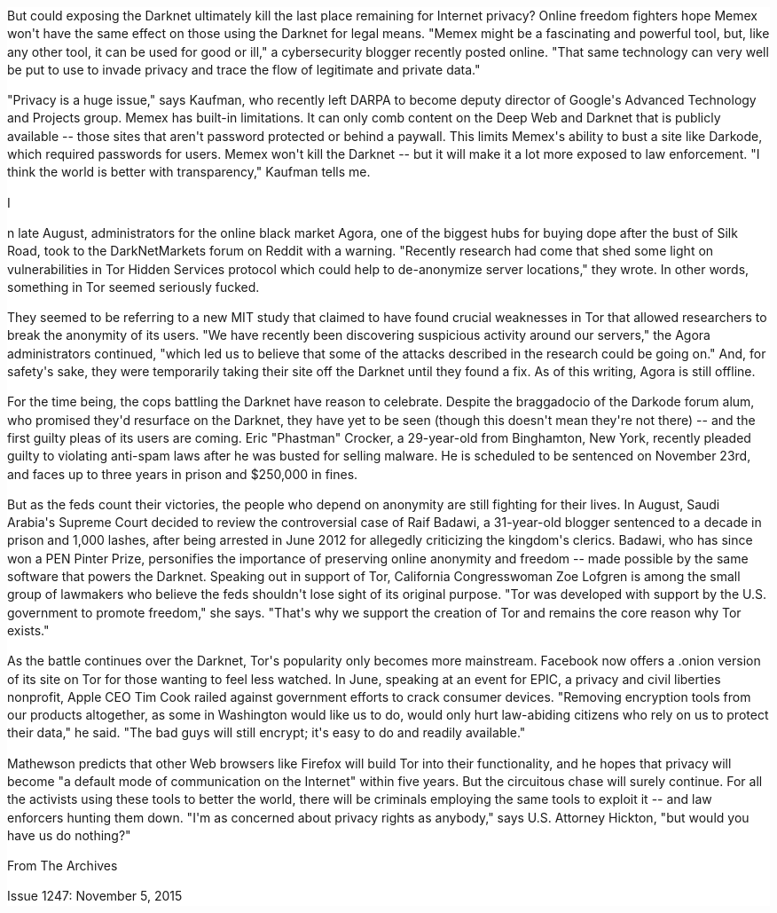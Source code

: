 But could exposing the Darknet ultimately kill the last place remaining for Internet privacy? Online freedom fighters hope Memex won't have the same effect on those using the Darknet for legal means. "Memex might be a fascinating and powerful tool, but, like any other tool, it can be used for good or ill," a cybersecurity blogger recently posted online. "That same technology can very well be put to use to invade privacy and trace the flow of legitimate and private data."

"Privacy is a huge issue," says Kaufman, who recently left DARPA to become deputy director of Google's Advanced Technology and Projects group. Memex has built-in limitations. It can only comb content on the Deep Web and Darknet that is publicly available -- those sites that aren't password protected or behind a paywall. This limits Memex's ability to bust a site like Dark­ode, which required passwords for users. Memex won't kill the Darknet -- but it will make it a lot more exposed to law enforcement. "I think the world is better with transparency," Kaufman tells me.

<span class="drop-cap">I</span>

n late August, administrators for the online black market Agora, one of the biggest hubs for buying dope after the bust of Silk Road, took to the DarkNetMarkets forum on Reddit with a warning. "Recently research had come that shed some light on vulnerabilities in Tor Hidden Services protocol which could help to de-anonymize server locations," they wrote. In other words, something in Tor seemed seriously fucked.

They seemed to be referring to a new MIT study that claimed to have found crucial weaknesses in Tor that allowed researchers to break the anonymity of its users. "We have recently been discovering suspicious activity around our servers," the Agora administrators continued, "which led us to believe that some of the attacks described in the research could be going on." And, for safety's sake, they were temporarily taking their site off the Darknet until they found a fix. As of this writing, Agora is still offline.

For the time being, the cops battling the Darknet have reason to celebrate. Despite the braggadocio of the Darkode forum alum, who promised they'd resurface on the Darknet, they have yet to be seen (though this doesn't mean they're not there) -- and the first guilty pleas of its users are coming. Eric "Phastman" Crocker, a 29-year-old from Binghamton, New York, recently pleaded guilty to violating anti-spam laws after he was busted for selling malware. He is scheduled to be sentenced on November 23rd, and faces up to three years in prison and $250,000 in fines.

But as the feds count their victories, the people who depend on anonymity are still fighting for their lives. In August, Saudi Arabia's Supreme Court decided to review the controversial case of Raif Badawi, a 31-year-old blogger sentenced to a decade in prison and 1,000 lashes, after being arrested in June 2012 for allegedly criticizing the kingdom's clerics. Badawi, who has since won a PEN Pinter Prize, personifies the importance of preserving online anonymity and freedom -- made possible by the same software that powers the Darknet. Speaking out in support of Tor, California Congresswoman Zoe Lofgren is among the small group of lawmakers who believe the feds shouldn't lose sight of its original purpose. "Tor was developed with support by the U.S. government to promote freedom," she says. "That's why we support the creation of Tor and remains the core reason why Tor exists."

As the battle continues over the Darknet, Tor's popularity only becomes more mainstream. Facebook now offers a .onion version of its site on Tor for those wanting to feel less watched. In June, speaking at an event for EPIC, a privacy and civil liberties nonprofit, Apple CEO Tim Cook railed against government efforts to crack consumer devices. "Removing encryption tools from our products altogether, as some in Washington would like us to do, would only hurt law-abiding citizens who rely on us to protect their data," he said. "The bad guys will still encrypt; it's easy to do and readily available."

Mathewson predicts that other Web browsers like Firefox will build Tor into their functionality, and he hopes that privacy will become "a default mode of communication on the Internet" within five years. But the circuitous chase will surely continue. For all the activists using these tools to better the world, there will be criminals employing the same tools to exploit it -- and law enforcers hunting them down. "I'm as concerned about privacy rights as anybody," says U.S. Attorney Hickton, "but would you have us do nothing?"

<span class="from-the-archive">From The Archives</span>

 Issue 1247: November 5, 2015
